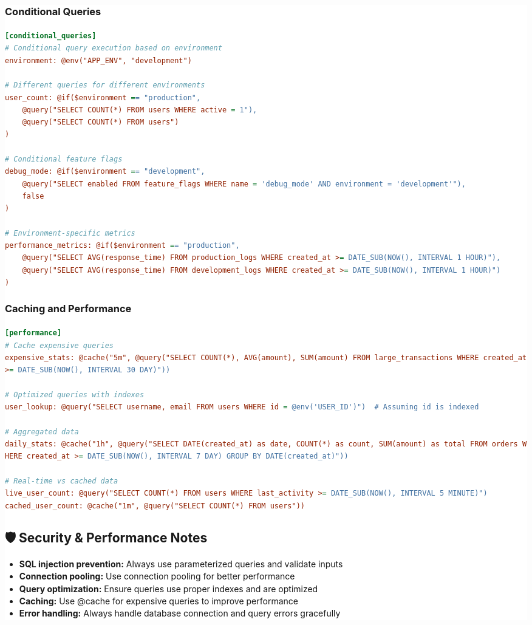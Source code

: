 ### Conditional Queries
```ini
[conditional_queries]
# Conditional query execution based on environment
environment: @env("APP_ENV", "development")

# Different queries for different environments
user_count: @if($environment == "production", 
    @query("SELECT COUNT(*) FROM users WHERE active = 1"),
    @query("SELECT COUNT(*) FROM users")
)

# Conditional feature flags
debug_mode: @if($environment == "development",
    @query("SELECT enabled FROM feature_flags WHERE name = 'debug_mode' AND environment = 'development'"),
    false
)

# Environment-specific metrics
performance_metrics: @if($environment == "production",
    @query("SELECT AVG(response_time) FROM production_logs WHERE created_at >= DATE_SUB(NOW(), INTERVAL 1 HOUR)"),
    @query("SELECT AVG(response_time) FROM development_logs WHERE created_at >= DATE_SUB(NOW(), INTERVAL 1 HOUR)")
)
```

### Caching and Performance
```ini
[performance]
# Cache expensive queries
expensive_stats: @cache("5m", @query("SELECT COUNT(*), AVG(amount), SUM(amount) FROM large_transactions WHERE created_at >= DATE_SUB(NOW(), INTERVAL 30 DAY)"))

# Optimized queries with indexes
user_lookup: @query("SELECT username, email FROM users WHERE id = @env('USER_ID')")  # Assuming id is indexed

# Aggregated data
daily_stats: @cache("1h", @query("SELECT DATE(created_at) as date, COUNT(*) as count, SUM(amount) as total FROM orders WHERE created_at >= DATE_SUB(NOW(), INTERVAL 7 DAY) GROUP BY DATE(created_at)"))

# Real-time vs cached data
live_user_count: @query("SELECT COUNT(*) FROM users WHERE last_activity >= DATE_SUB(NOW(), INTERVAL 5 MINUTE)")
cached_user_count: @cache("1m", @query("SELECT COUNT(*) FROM users"))
```

## 🛡️ Security & Performance Notes
- **SQL injection prevention:** Always use parameterized queries and validate inputs
- **Connection pooling:** Use connection pooling for better performance
- **Query optimization:** Ensure queries use proper indexes and are optimized
- **Caching:** Use @cache for expensive queries to improve performance
- **Error handling:** Always handle database connection and query errors gracefully
